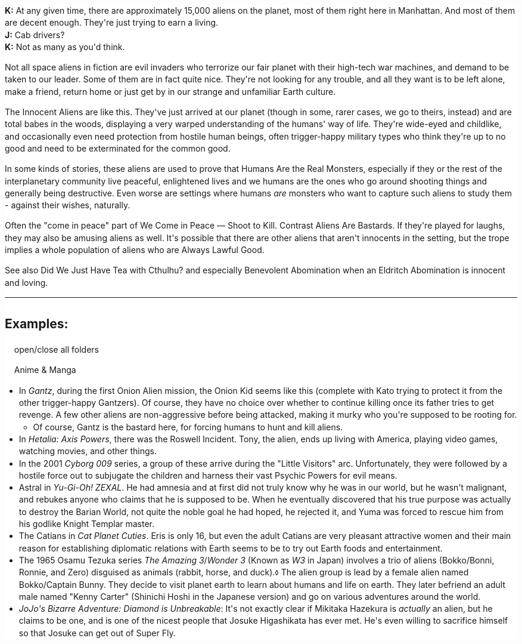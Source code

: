**K:** At any given time, there are approximately 15,000 aliens on the planet, most of them right here in Manhattan. And most of them are decent enough. They're just trying to earn a living.  
**J:** Cab drivers?  
**K:** Not as many as you'd think.

Not all space aliens in fiction are evil invaders who terrorize our fair planet with their high-tech war machines, and demand to be taken to our leader. Some of them are in fact quite nice. They're not looking for any trouble, and all they want is to be left alone, make a friend, return home or just get by in our strange and unfamiliar Earth culture.

The Innocent Aliens are like this. They've just arrived at our planet (though in some, rarer cases, we go to theirs, instead) and are total babes in the woods, displaying a very warped understanding of the humans' way of life. They're wide-eyed and childlike, and occasionally even need protection from hostile human beings, often trigger-happy military types who think they're up to no good and need to be exterminated for the common good.

In some kinds of stories, these aliens are used to prove that Humans Are the Real Monsters, especially if they or the rest of the interplanetary community live peaceful, enlightened lives and we humans are the ones who go around shooting things and generally being destructive. Even worse are settings where humans _are_ monsters who want to capture such aliens to study them - against their wishes, naturally.

Often the "come in peace" part of We Come in Peace — Shoot to Kill. Contrast Aliens Are Bastards. If they're played for laughs, they may also be amusing aliens as well. It's possible that there are other aliens that aren't innocents in the setting, but the trope implies a whole population of aliens who are Always Lawful Good.

See also Did We Just Have Tea with Cthulhu? and especially Benevolent Abomination when an Eldritch Abomination is innocent and loving.

___

## Examples:

    open/close all folders 

    Anime & Manga 

-   In _Gantz_, during the first Onion Alien mission, the Onion Kid seems like this (complete with Kato trying to protect it from the other trigger-happy Gantzers). Of course, they have no choice over whether to continue killing once its father tries to get revenge. A few other aliens are non-aggressive before being attacked, making it murky who you're supposed to be rooting for.
    -   Of course, Gantz is the bastard here, for forcing humans to hunt and kill aliens.
-   In _Hetalia: Axis Powers_, there was the Roswell Incident. Tony, the alien, ends up living with America, playing video games, watching movies, and other things.
-   In the 2001 _Cyborg 009_ series, a group of these arrive during the "Little Visitors" arc. Unfortunately, they were followed by a hostile force out to subjugate the children and harness their vast Psychic Powers for evil means.
-   Astral in _Yu-Gi-Oh! ZEXAL_. He had amnesia and at first did not truly know why he was in our world, but he wasn't malignant, and rebukes anyone who claims that he is supposed to be. When he eventually discovered that his true purpose was actually to destroy the Barian World, not quite the noble goal he had hoped, he rejected it, and Yuma was forced to rescue him from his godlike Knight Templar master.
-   The Catians in _Cat Planet Cuties_. Eris is only 16, but even the adult Catians are very pleasant attractive women and their main reason for establishing diplomatic relations with Earth seems to be to try out Earth foods and entertainment.
-   The 1965 Osamu Tezuka series _The Amazing 3_/_Wonder 3_ (Known as _W3_ in Japan) involves a trio of aliens (Bokko/Bonni, Ronnie, and Zero) disguised as animals (rabbit, horse, and duck).<small>◊</small> The alien group is lead by a female alien named Bokko/Captain Bunny. They decide to visit planet earth to learn about humans and life on earth. They later befriend an adult male named "Kenny Carter" (Shinichi Hoshi in the Japanese version) and go on various adventures around the world.
-   _JoJo's Bizarre Adventure: Diamond is Unbreakable_: It's not exactly clear if Mikitaka Hazekura is _actually_ an alien, but he claims to be one, and is one of the nicest people that Josuke Higashikata has ever met. He's even willing to sacrifice himself so that Josuke can get out of Super Fly.
